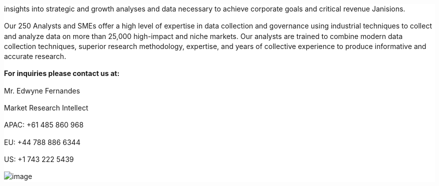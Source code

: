 insights into strategic and growth analyses and data necessary to achieve corporate goals and critical revenue Janisions.</p><p><span class="">Our 250 Analysts and SMEs offer a high level of expertise in data collection and governance using industrial techniques to collect and analyze data on more than 25,000 high-impact and niche markets. Our analysts are trained to combine modern data collection techniques, superior research methodology, expertise, and years of collective experience to produce informative and accurate research.</span></p><p><strong>For inquiries please contact us at:</strong></p><p>Mr. Edwyne Fernandes</p><p>Market Research Intellect</p><p>APAC: +61 485 860 968</p><p>EU: +44 788 886 6344</p><p>US: +1 743 222 5439</p>
![image](https://github.com/user-attachments/assets/3d814205-dc39-44af-9452-3fa09c38f0f6)
